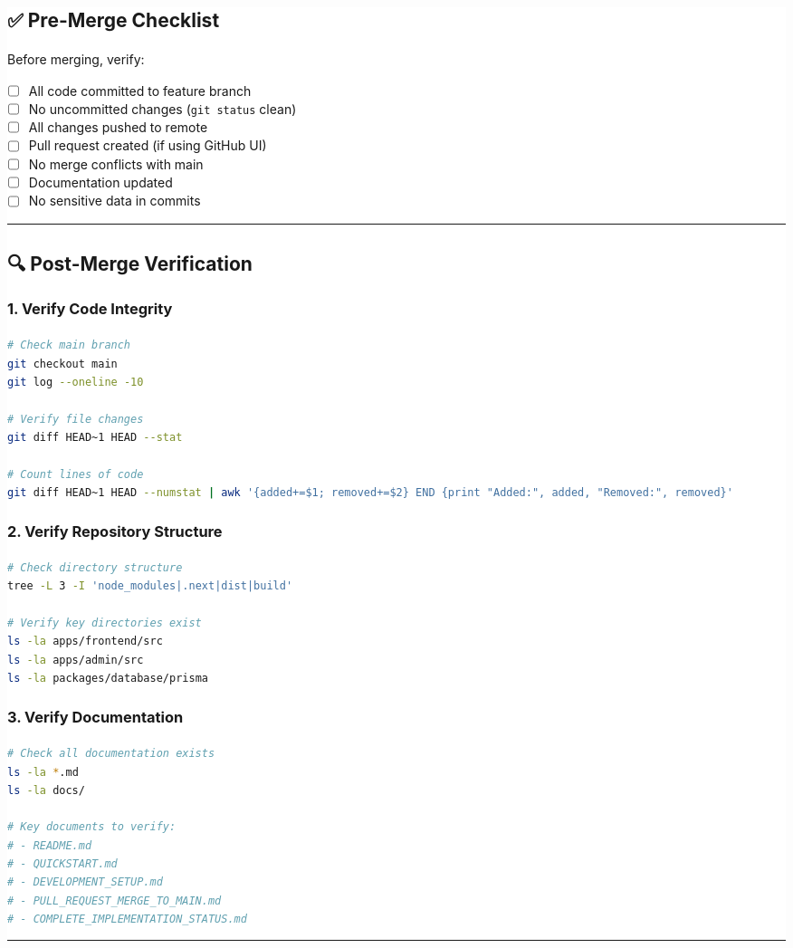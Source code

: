 
## ✅ Pre-Merge Checklist

Before merging, verify:

- [ ] All code committed to feature branch
- [ ] No uncommitted changes (`git status` clean)
- [ ] All changes pushed to remote
- [ ] Pull request created (if using GitHub UI)
- [ ] No merge conflicts with main
- [ ] Documentation updated
- [ ] No sensitive data in commits

---

## 🔍 Post-Merge Verification

### 1. Verify Code Integrity

```bash
# Check main branch
git checkout main
git log --oneline -10

# Verify file changes
git diff HEAD~1 HEAD --stat

# Count lines of code
git diff HEAD~1 HEAD --numstat | awk '{added+=$1; removed+=$2} END {print "Added:", added, "Removed:", removed}'
```

### 2. Verify Repository Structure

```bash
# Check directory structure
tree -L 3 -I 'node_modules|.next|dist|build'

# Verify key directories exist
ls -la apps/frontend/src
ls -la apps/admin/src
ls -la packages/database/prisma
```

### 3. Verify Documentation

```bash
# Check all documentation exists
ls -la *.md
ls -la docs/

# Key documents to verify:
# - README.md
# - QUICKSTART.md
# - DEVELOPMENT_SETUP.md
# - PULL_REQUEST_MERGE_TO_MAIN.md
# - COMPLETE_IMPLEMENTATION_STATUS.md
```

---